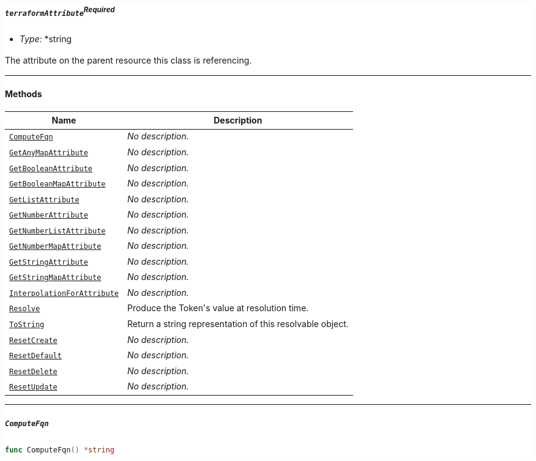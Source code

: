 
##### `terraformAttribute`<sup>Required</sup> <a name="terraformAttribute" id="@cdktf/provider-ionoscloud.datacenter.DatacenterTimeoutsOutputReference.Initializer.parameter.terraformAttribute"></a>

- *Type:* *string

The attribute on the parent resource this class is referencing.

---

#### Methods <a name="Methods" id="Methods"></a>

| **Name** | **Description** |
| --- | --- |
| <code><a href="#@cdktf/provider-ionoscloud.datacenter.DatacenterTimeoutsOutputReference.computeFqn">ComputeFqn</a></code> | *No description.* |
| <code><a href="#@cdktf/provider-ionoscloud.datacenter.DatacenterTimeoutsOutputReference.getAnyMapAttribute">GetAnyMapAttribute</a></code> | *No description.* |
| <code><a href="#@cdktf/provider-ionoscloud.datacenter.DatacenterTimeoutsOutputReference.getBooleanAttribute">GetBooleanAttribute</a></code> | *No description.* |
| <code><a href="#@cdktf/provider-ionoscloud.datacenter.DatacenterTimeoutsOutputReference.getBooleanMapAttribute">GetBooleanMapAttribute</a></code> | *No description.* |
| <code><a href="#@cdktf/provider-ionoscloud.datacenter.DatacenterTimeoutsOutputReference.getListAttribute">GetListAttribute</a></code> | *No description.* |
| <code><a href="#@cdktf/provider-ionoscloud.datacenter.DatacenterTimeoutsOutputReference.getNumberAttribute">GetNumberAttribute</a></code> | *No description.* |
| <code><a href="#@cdktf/provider-ionoscloud.datacenter.DatacenterTimeoutsOutputReference.getNumberListAttribute">GetNumberListAttribute</a></code> | *No description.* |
| <code><a href="#@cdktf/provider-ionoscloud.datacenter.DatacenterTimeoutsOutputReference.getNumberMapAttribute">GetNumberMapAttribute</a></code> | *No description.* |
| <code><a href="#@cdktf/provider-ionoscloud.datacenter.DatacenterTimeoutsOutputReference.getStringAttribute">GetStringAttribute</a></code> | *No description.* |
| <code><a href="#@cdktf/provider-ionoscloud.datacenter.DatacenterTimeoutsOutputReference.getStringMapAttribute">GetStringMapAttribute</a></code> | *No description.* |
| <code><a href="#@cdktf/provider-ionoscloud.datacenter.DatacenterTimeoutsOutputReference.interpolationForAttribute">InterpolationForAttribute</a></code> | *No description.* |
| <code><a href="#@cdktf/provider-ionoscloud.datacenter.DatacenterTimeoutsOutputReference.resolve">Resolve</a></code> | Produce the Token's value at resolution time. |
| <code><a href="#@cdktf/provider-ionoscloud.datacenter.DatacenterTimeoutsOutputReference.toString">ToString</a></code> | Return a string representation of this resolvable object. |
| <code><a href="#@cdktf/provider-ionoscloud.datacenter.DatacenterTimeoutsOutputReference.resetCreate">ResetCreate</a></code> | *No description.* |
| <code><a href="#@cdktf/provider-ionoscloud.datacenter.DatacenterTimeoutsOutputReference.resetDefault">ResetDefault</a></code> | *No description.* |
| <code><a href="#@cdktf/provider-ionoscloud.datacenter.DatacenterTimeoutsOutputReference.resetDelete">ResetDelete</a></code> | *No description.* |
| <code><a href="#@cdktf/provider-ionoscloud.datacenter.DatacenterTimeoutsOutputReference.resetUpdate">ResetUpdate</a></code> | *No description.* |

---

##### `ComputeFqn` <a name="ComputeFqn" id="@cdktf/provider-ionoscloud.datacenter.DatacenterTimeoutsOutputReference.computeFqn"></a>

```go
func ComputeFqn() *string
```

